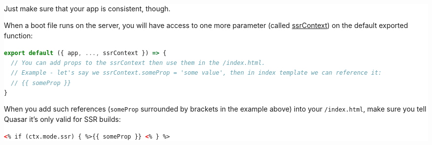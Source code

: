 Just make sure that your app is consistent, though.

When a boot file runs on the server, you will have access to one more parameter (called [ssrContext](/quasar-cli-webpack/developing-ssr/ssr-context)) on the default exported function:

```js Some boot file
export default ({ app, ..., ssrContext }) => {
  // You can add props to the ssrContext then use them in the /index.html.
  // Example - let's say we ssrContext.someProp = 'some value', then in index template we can reference it:
  // {{ someProp }}
}
```

When you add such references (`someProp` surrounded by brackets in the example above) into your `/index.html`, make sure you tell Quasar it’s only valid for SSR builds:

```html /index.html
<% if (ctx.mode.ssr) { %>{{ someProp }} <% } %>
```
